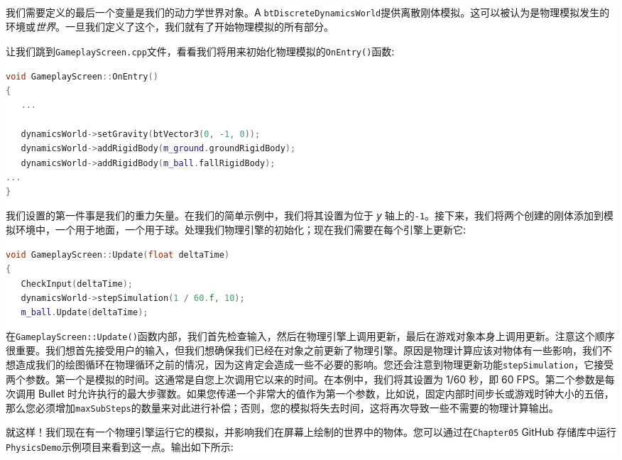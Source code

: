 我们需要定义的最后一个变量是我们的动力学世界对象。A `btDiscreteDynamicsWorld`提供离散刚体模拟。这可以被认为是物理模拟发生的环境或*世界*。一旦我们定义了这个，我们就有了开始物理模拟的所有部分。

让我们跳到`GameplayScreen.cpp`文件，看看我们将用来初始化物理模拟的`OnEntry()`函数:

```cpp
void GameplayScreen::OnEntry() 
{ 
   ... 

   dynamicsWorld->setGravity(btVector3(0, -1, 0)); 
   dynamicsWorld->addRigidBody(m_ground.groundRigidBody); 
   dynamicsWorld->addRigidBody(m_ball.fallRigidBody); 
... 
} 
```

我们设置的第一件事是我们的重力矢量。在我们的简单示例中，我们将其设置为位于 *y* 轴上的`-1`。接下来，我们将两个创建的刚体添加到模拟环境中，一个用于地面，一个用于球。处理我们物理引擎的初始化；现在我们需要在每个引擎上更新它:

```cpp
void GameplayScreen::Update(float deltaTime) 
{ 
   CheckInput(deltaTime); 
   dynamicsWorld->stepSimulation(1 / 60.f, 10); 
   m_ball.Update(deltaTime); 
```

在`GameplayScreen::Update()`函数内部，我们首先检查输入，然后在物理引擎上调用更新，最后在游戏对象本身上调用更新。注意这个顺序很重要。我们想首先接受用户的输入，但我们想确保我们已经在对象之前更新了物理引擎。原因是物理计算应该对物体有一些影响，我们不想造成我们的绘图循环在物理循环之前的情况，因为这肯定会造成一些不必要的影响。您还会注意到物理更新功能`stepSimulation`，它接受两个参数。第一个是模拟的时间。这通常是自您上次调用它以来的时间。在本例中，我们将其设置为 1/60 秒，即 60 FPS。第二个参数是每次调用 Bullet 时允许执行的最大步骤数。如果您传递一个非常大的值作为第一个参数，比如说，固定内部时间步长或游戏时钟大小的五倍，那么您必须增加`maxSubSteps`的数量来对此进行补偿；否则，您的模拟将失去时间，这将再次导致一些不需要的物理计算输出。

就这样！我们现在有一个物理引擎运行它的模拟，并影响我们在屏幕上绘制的世界中的物体。您可以通过在`Chapter05` GitHub 存储库中运行`PhysicsDemo`示例项目来看到这一点。输出如下所示:
